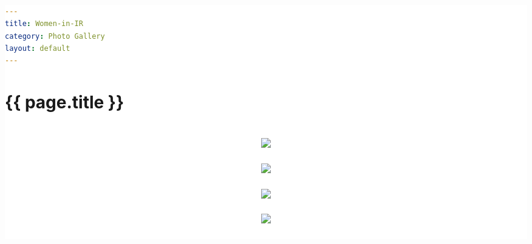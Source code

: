 ```yaml
---
title: Women-in-IR
category: Photo Gallery
layout: default
---
```


# {{ page.title }}

<br>

<div align="center"><img src="{{ site.baseurl }}/assets/photo-gallery/women-in-ir/image1-17.jpeg" style="width: 98%"/></div><br>

<div align="center"><img src="{{ site.baseurl }}/assets/photo-gallery/women-in-ir/image2-19.png" style="width: 98%"/></div><br>

<div align="center"><img src="{{ site.baseurl }}/assets/photo-gallery/women-in-ir/image3-21.jpeg" style="width: 98%"/></div><br>

<div align="center"><img src="{{ site.baseurl }}/assets/photo-gallery/women-in-ir/image4-23.jpeg" style="width: 98%"/></div><br>
